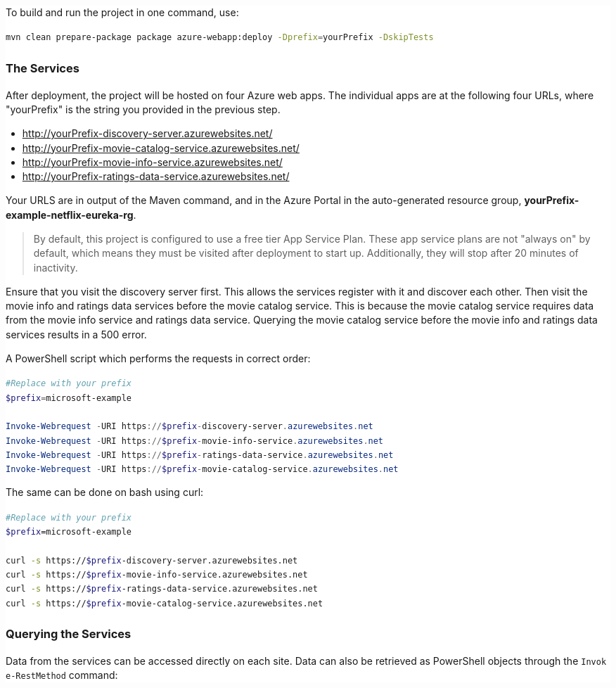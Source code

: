 To build and run the project in one command, use:

  ```bash
  mvn clean prepare-package package azure-webapp:deploy -Dprefix=yourPrefix -DskipTests
  ```

### The Services

After deployment, the project will be hosted on four Azure web apps. The individual apps are at the following four URLs, where "yourPrefix" is the string you provided in the previous step.

- http://yourPrefix-discovery-server.azurewebsites.net/
- http://yourPrefix-movie-catalog-service.azurewebsites.net/
- http://yourPrefix-movie-info-service.azurewebsites.net/
- http://yourPrefix-ratings-data-service.azurewebsites.net/

Your URLS are in output of the Maven command, and in the Azure Portal in the auto-generated resource group, **yourPrefix-example-netflix-eureka-rg**.

> By default, this project is configured to use a free tier App Service Plan. These app service plans are not "always on" by default, which means they must be visited after deployment to start up. Additionally, they will stop after 20 minutes of inactivity.

Ensure that you visit the discovery server first. This allows the services register with it and discover each other. Then visit the movie info and ratings data services before the movie catalog service. This is because the movie catalog service requires data from the movie info service and ratings data service. Querying the movie catalog service before the movie info and ratings data services results in a 500 error.

A PowerShell script which performs the requests in correct order:

```powershell
#Replace with your prefix
$prefix=microsoft-example

Invoke-Webrequest -URI https://$prefix-discovery-server.azurewebsites.net
Invoke-Webrequest -URI https://$prefix-movie-info-service.azurewebsites.net
Invoke-Webrequest -URI https://$prefix-ratings-data-service.azurewebsites.net
Invoke-Webrequest -URI https://$prefix-movie-catalog-service.azurewebsites.net
```

The same can be done on bash using curl:

```bash
#Replace with your prefix
$prefix=microsoft-example

curl -s https://$prefix-discovery-server.azurewebsites.net
curl -s https://$prefix-movie-info-service.azurewebsites.net
curl -s https://$prefix-ratings-data-service.azurewebsites.net
curl -s https://$prefix-movie-catalog-service.azurewebsites.net
```

### Querying the Services

Data from the services can be accessed directly on each site. Data can also be retrieved as PowerShell objects through the `Invoke-RestMethod` command:
